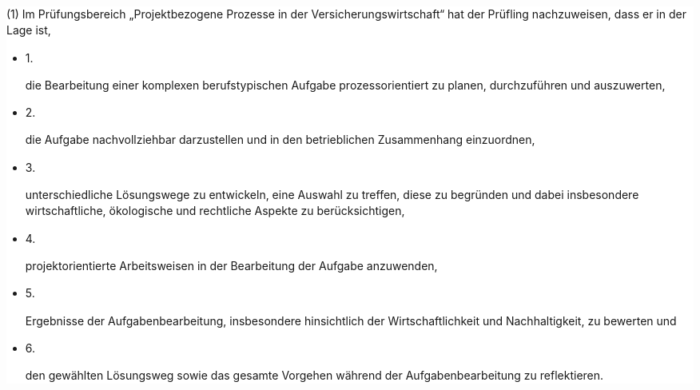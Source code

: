 <div class="jurAbsatz">

(1) Im Prüfungsbereich „Projektbezogene Prozesse in der
Versicherungswirtschaft“ hat der Prüfling nachzuweisen, dass er in der
Lage ist,

  - 1\.
    
    <div>
    
    die Bearbeitung einer komplexen berufstypischen Aufgabe
    prozessorientiert zu planen, durchzuführen und auszuwerten,
    
    </div>

  - 2\.
    
    <div>
    
    die Aufgabe nachvollziehbar darzustellen und in den betrieblichen
    Zusammenhang einzuordnen,
    
    </div>

  - 3\.
    
    <div>
    
    unterschiedliche Lösungswege zu entwickeln, eine Auswahl zu treffen,
    diese zu begründen und dabei insbesondere wirtschaftliche,
    ökologische und rechtliche Aspekte zu berücksichtigen,
    
    </div>

  - 4\.
    
    <div>
    
    projektorientierte Arbeitsweisen in der Bearbeitung der Aufgabe
    anzuwenden,
    
    </div>

  - 5\.
    
    <div>
    
    Ergebnisse der Aufgabenbearbeitung, insbesondere hinsichtlich der
    Wirtschaftlichkeit und Nachhaltigkeit, zu bewerten und
    
    </div>

  - 6\.
    
    <div>
    
    den gewählten Lösungsweg sowie das gesamte Vorgehen während der
    Aufgabenbearbeitung zu reflektieren.
    
    </div>

</div>
